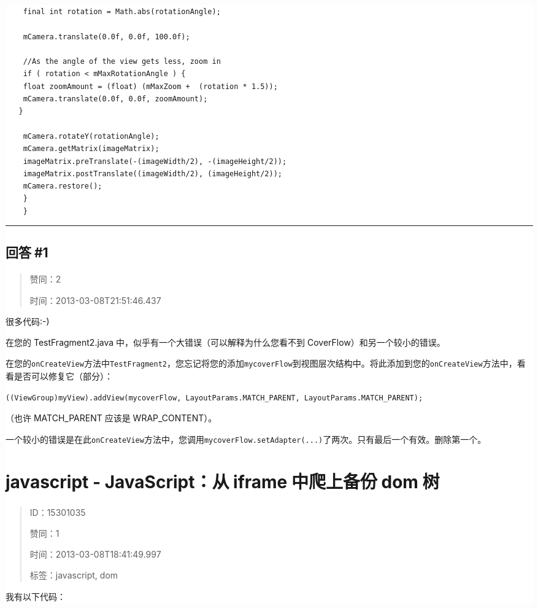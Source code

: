 ```
    final int rotation = Math.abs(rotationAngle);

    mCamera.translate(0.0f, 0.0f, 100.0f);

    //As the angle of the view gets less, zoom in     
    if ( rotation < mMaxRotationAngle ) {
    float zoomAmount = (float) (mMaxZoom +  (rotation * 1.5));
    mCamera.translate(0.0f, 0.0f, zoomAmount);          
   } 

    mCamera.rotateY(rotationAngle);
    mCamera.getMatrix(imageMatrix);               
    imageMatrix.preTranslate(-(imageWidth/2), -(imageHeight/2)); 
    imageMatrix.postTranslate((imageWidth/2), (imageHeight/2));
    mCamera.restore();
    }
    } 
```

* * *

## 回答 #1

> 赞同：2
> 
> 时间：2013-03-08T21:51:46.437

很多代码:-)

在您的 TestFragment2.java 中，似乎有一个大错误（可以解释为什么您看不到 CoverFlow）和另一个较小的错误。

在您的`onCreateView`方法中`TestFragment2`，您忘记将您的添加`mycoverFlow`到视图层次结构中。将此添加到您的`onCreateView`方法中，看看是否可以修复它（部分）：

```
((ViewGroup)myView).addView(mycoverFlow, LayoutParams.MATCH_PARENT, LayoutParams.MATCH_PARENT); 
```

（也许 MATCH_PARENT 应该是 WRAP_CONTENT）。

一个较小的错误是在此`onCreateView`方法中，您调用`mycoverFlow.setAdapter(...)`了两次。只有最后一个有效。删除第一个。

# javascript - JavaScript：从 iframe 中爬上备份 dom 树

> ID：15301035
> 
> 赞同：1
> 
> 时间：2013-03-08T18:41:49.997
> 
> 标签：javascript, dom

我有以下代码：
